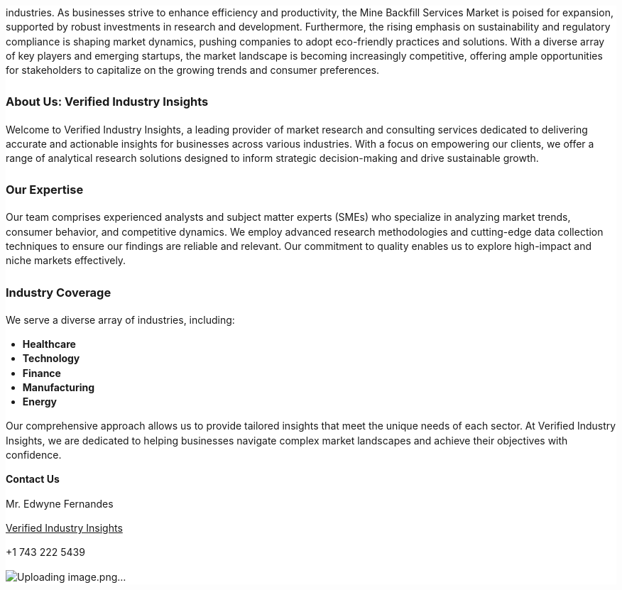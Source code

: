 industries. As businesses strive to enhance efficiency and productivity, the Mine Backfill Services Market is poised for expansion, supported by robust investments in research and development. Furthermore, the rising emphasis on sustainability and regulatory compliance is shaping market dynamics, pushing companies to adopt eco-friendly practices and solutions. With a diverse array of key players and emerging startups, the market landscape is becoming increasingly competitive, offering ample opportunities for stakeholders to capitalize on the growing trends and consumer preferences.</p><h3>About Us: Verified Industry Insights</h3><p>Welcome to Verified Industry Insights, a leading provider of market research and consulting services dedicated to delivering accurate and actionable insights for businesses across various industries. With a focus on empowering our clients, we offer a range of analytical research solutions designed to inform strategic decision-making and drive sustainable growth.</p><h3>Our Expertise</h3><p>Our team comprises experienced analysts and subject matter experts (SMEs) who specialize in analyzing market trends, consumer behavior, and competitive dynamics. We employ advanced research methodologies and cutting-edge data collection techniques to ensure our findings are reliable and relevant. Our commitment to quality enables us to explore high-impact and niche markets effectively.</p><h3>Industry Coverage</h3><p>We serve a diverse array of industries, including:</p><ul><li><strong>Healthcare</strong></li><li><strong>Technology</strong></li><li><strong>Finance</strong></li><li><strong>Manufacturing</strong></li><li><strong>Energy</strong></li></ul><p>Our comprehensive approach allows us to provide tailored insights that meet the unique needs of each sector. At Verified Industry Insights, we are dedicated to helping businesses navigate complex market landscapes and achieve their objectives with confidence.</p><p><strong>Contact Us</strong></p><p>Mr. Edwyne Fernandes</p><p><a href="https://www.verifiedindustryinsights.com/">Verified Industry Insights</a></p><p>+1 743 222 5439</p>
![Uploading image.png…]()
